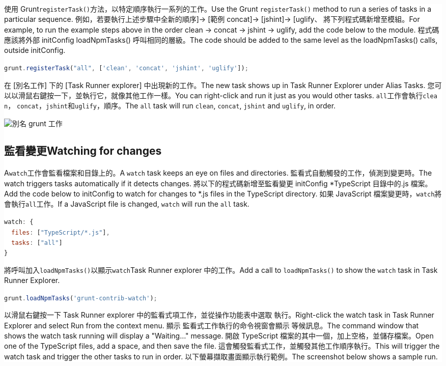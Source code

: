 <span data-ttu-id="2e0d4-207">使用 Grunt`registerTask()`方法，以特定順序執行一系列的工作。</span><span class="sxs-lookup"><span data-stu-id="2e0d4-207">Use the Grunt `registerTask()` method to run a series of tasks in a particular sequence.</span></span> <span data-ttu-id="2e0d4-208">例如，若要執行上述步驟中全新的順序]-> [範例 concat]-> [jshint]-> [uglify、 將下列程式碼新增至模組。</span><span class="sxs-lookup"><span data-stu-id="2e0d4-208">For example, to run the example steps above in the order clean -> concat -> jshint -> uglify, add the code below to the module.</span></span> <span data-ttu-id="2e0d4-209">程式碼應該將外部 initConfig loadNpmTasks() 呼叫相同的層級。</span><span class="sxs-lookup"><span data-stu-id="2e0d4-209">The code should be added to the same level as the loadNpmTasks() calls, outside initConfig.</span></span>

```javascript
grunt.registerTask("all", ['clean', 'concat', 'jshint', 'uglify']);
```

<span data-ttu-id="2e0d4-210">在 [別名工作] 下的 [Task Runner explorer] 中出現新的工作。</span><span class="sxs-lookup"><span data-stu-id="2e0d4-210">The new task shows up in Task Runner Explorer under Alias Tasks.</span></span> <span data-ttu-id="2e0d4-211">您可以以滑鼠右鍵按一下，並執行它，就像其他工作一樣。</span><span class="sxs-lookup"><span data-stu-id="2e0d4-211">You can right-click and run it just as you would other tasks.</span></span> <span data-ttu-id="2e0d4-212">`all`工作會執行`clean`， `concat`，`jshint`和`uglify`，順序。</span><span class="sxs-lookup"><span data-stu-id="2e0d4-212">The `all` task will run `clean`, `concat`, `jshint` and `uglify`, in order.</span></span>

![別名 grunt 工作](using-grunt/_static/alias-tasks.png)

## <a name="watching-for-changes"></a><span data-ttu-id="2e0d4-214">監看變更</span><span class="sxs-lookup"><span data-stu-id="2e0d4-214">Watching for changes</span></span>

<span data-ttu-id="2e0d4-215">A`watch`工作會監看檔案和目錄上的。</span><span class="sxs-lookup"><span data-stu-id="2e0d4-215">A `watch` task keeps an eye on files and directories.</span></span> <span data-ttu-id="2e0d4-216">監看式自動觸發的工作，偵測到變更時。</span><span class="sxs-lookup"><span data-stu-id="2e0d4-216">The watch triggers tasks automatically if it detects changes.</span></span> <span data-ttu-id="2e0d4-217">將以下的程式碼新增至監看變更 initConfig \*TypeScript 目錄中的.js 檔案。</span><span class="sxs-lookup"><span data-stu-id="2e0d4-217">Add the code below to initConfig to watch for changes to \*.js files in the TypeScript directory.</span></span> <span data-ttu-id="2e0d4-218">如果 JavaScript 檔案變更時，`watch`將會執行`all`工作。</span><span class="sxs-lookup"><span data-stu-id="2e0d4-218">If a JavaScript file is changed, `watch` will run the `all` task.</span></span>

```javascript
watch: {
  files: ["TypeScript/*.js"],
  tasks: ["all"]
}
```

<span data-ttu-id="2e0d4-219">將呼叫加入`loadNpmTasks()`以顯示`watch`Task Runner explorer 中的工作。</span><span class="sxs-lookup"><span data-stu-id="2e0d4-219">Add a call to `loadNpmTasks()` to show the `watch` task in Task Runner Explorer.</span></span>

```javascript
grunt.loadNpmTasks('grunt-contrib-watch');
```

<span data-ttu-id="2e0d4-220">以滑鼠右鍵按一下 Task Runner explorer 中的監看式項工作，並從操作功能表中選取 執行。</span><span class="sxs-lookup"><span data-stu-id="2e0d4-220">Right-click the watch task in Task Runner Explorer and select Run from the context menu.</span></span> <span data-ttu-id="2e0d4-221">顯示 監看式工作執行的命令視窗會顯示 等候訊息。</span><span class="sxs-lookup"><span data-stu-id="2e0d4-221">The command window that shows the watch task running will display a "Waiting…" message.</span></span> <span data-ttu-id="2e0d4-222">開啟 TypeScript 檔案的其中一個，加上空格，並儲存檔案。</span><span class="sxs-lookup"><span data-stu-id="2e0d4-222">Open one of the TypeScript files, add a space, and then save the file.</span></span> <span data-ttu-id="2e0d4-223">這會觸發監看式工作，並觸發其他工作順序執行。</span><span class="sxs-lookup"><span data-stu-id="2e0d4-223">This will trigger the watch task and trigger the other tasks to run in order.</span></span> <span data-ttu-id="2e0d4-224">以下螢幕擷取畫面顯示執行範例。</span><span class="sxs-lookup"><span data-stu-id="2e0d4-224">The screenshot below shows a sample run.</span></span>
